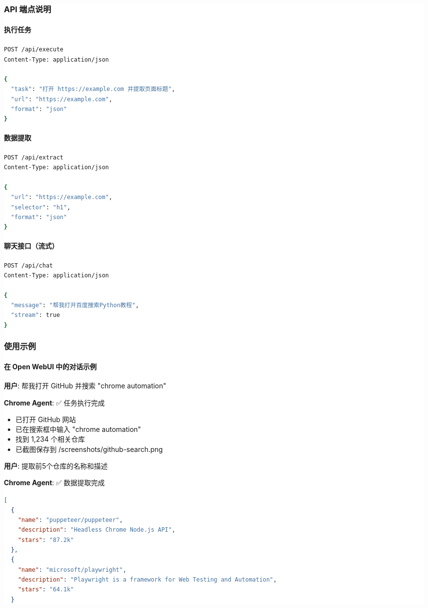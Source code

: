 ### API 端点说明

#### 执行任务
```bash
POST /api/execute
Content-Type: application/json

{
  "task": "打开 https://example.com 并提取页面标题",
  "url": "https://example.com",
  "format": "json"
}
```

#### 数据提取
```bash
POST /api/extract
Content-Type: application/json

{
  "url": "https://example.com",
  "selector": "h1",
  "format": "json"
}
```

#### 聊天接口（流式）
```bash
POST /api/chat
Content-Type: application/json

{
  "message": "帮我打开百度搜索Python教程",
  "stream": true
}
```

### 使用示例

#### 在 Open WebUI 中的对话示例

**用户**: 帮我打开 GitHub 并搜索 "chrome automation"

**Chrome Agent**: 
✅ 任务执行完成
- 已打开 GitHub 网站
- 已在搜索框中输入 "chrome automation"
- 找到 1,234 个相关仓库
- 已截图保存到 /screenshots/github-search.png

**用户**: 提取前5个仓库的名称和描述

**Chrome Agent**:
✅ 数据提取完成
```json
[
  {
    "name": "puppeteer/puppeteer",
    "description": "Headless Chrome Node.js API",
    "stars": "87.2k"
  },
  {
    "name": "microsoft/playwright",
    "description": "Playwright is a framework for Web Testing and Automation",
    "stars": "64.1k"
  }
```